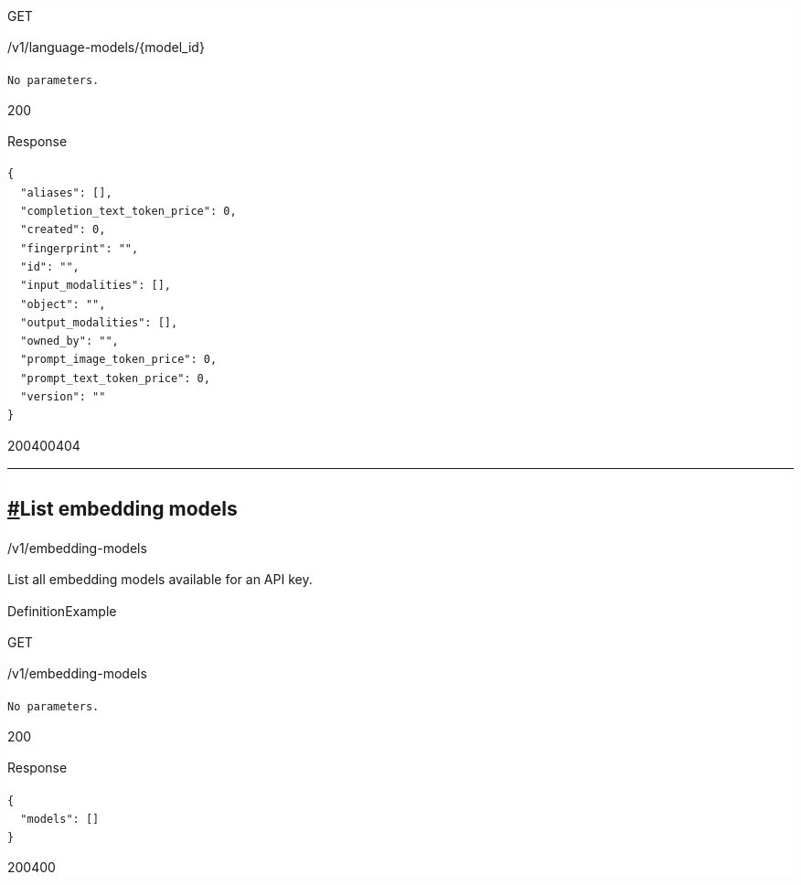 GET

/v1/language-models/{model\_id}

```
No parameters.
```

200

Response

```
{
  "aliases": [],
  "completion_text_token_price": 0,
  "created": 0,
  "fingerprint": "",
  "id": "",
  "input_modalities": [],
  "object": "",
  "output_modalities": [],
  "owned_by": "",
  "prompt_image_token_price": 0,
  "prompt_text_token_price": 0,
  "version": ""
}
```

200400404

* * *

## [#](#list-embedding-models)List embedding models

/v1/embedding-models

List all embedding models available for an API key.

DefinitionExample

GET

/v1/embedding-models

```
No parameters.
```

200

Response

```
{
  "models": []
}
```

200400
